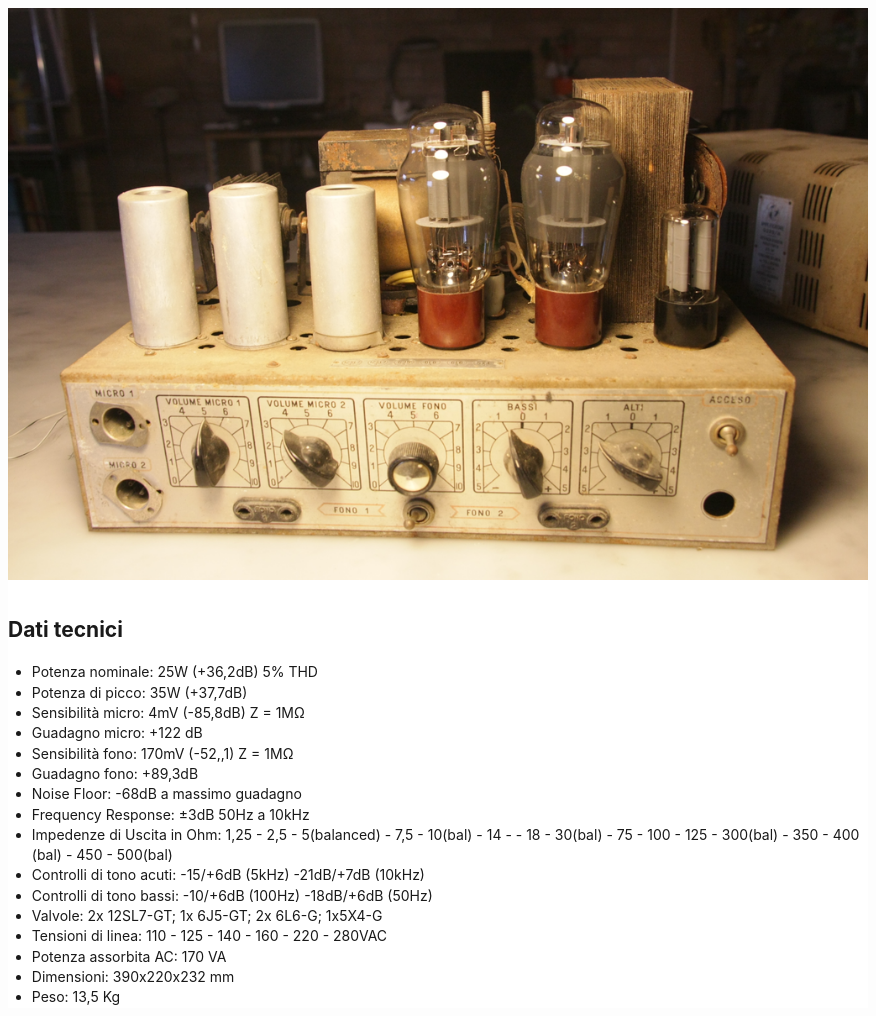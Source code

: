 ![](tubege02.jpg)

## Dati tecnici

 - Potenza nominale: 25W (+36,2dB) 5% THD
 - Potenza di picco: 35W (+37,7dB)
 - Sensibilità micro: 4mV (-85,8dB) Z = 1MΩ
 - Guadagno micro: +122 dB
 - Sensibilità fono: 170mV (-52,,1) Z = 1MΩ
 - Guadagno fono: +89,3dB
 - Noise Floor: -68dB a massimo guadagno
 - Frequency Response: ±3dB 50Hz a 10kHz
 - Impedenze di Uscita in Ohm: 1,25 - 2,5 - 5(balanced) - 7,5 - 10(bal) - 14 -  - 18 - 30(bal) - 75 - 100 - 125 - 300(bal) - 350 - 400 (bal) - 450 - 500(bal)
 - Controlli di tono acuti: -15/+6dB (5kHz) -21dB/+7dB (10kHz)
 - Controlli di tono bassi: -10/+6dB (100Hz) -18dB/+6dB (50Hz)
 - Valvole: 2x 12SL7-GT; 1x 6J5-GT; 2x 6L6-G; 1x5X4-G
 - Tensioni di linea: 110 - 125 - 140 - 160 - 220 - 280VAC
 - Potenza assorbita AC: 170 VA
 - Dimensioni: 390x220x232 mm
 - Peso: 13,5 Kg
